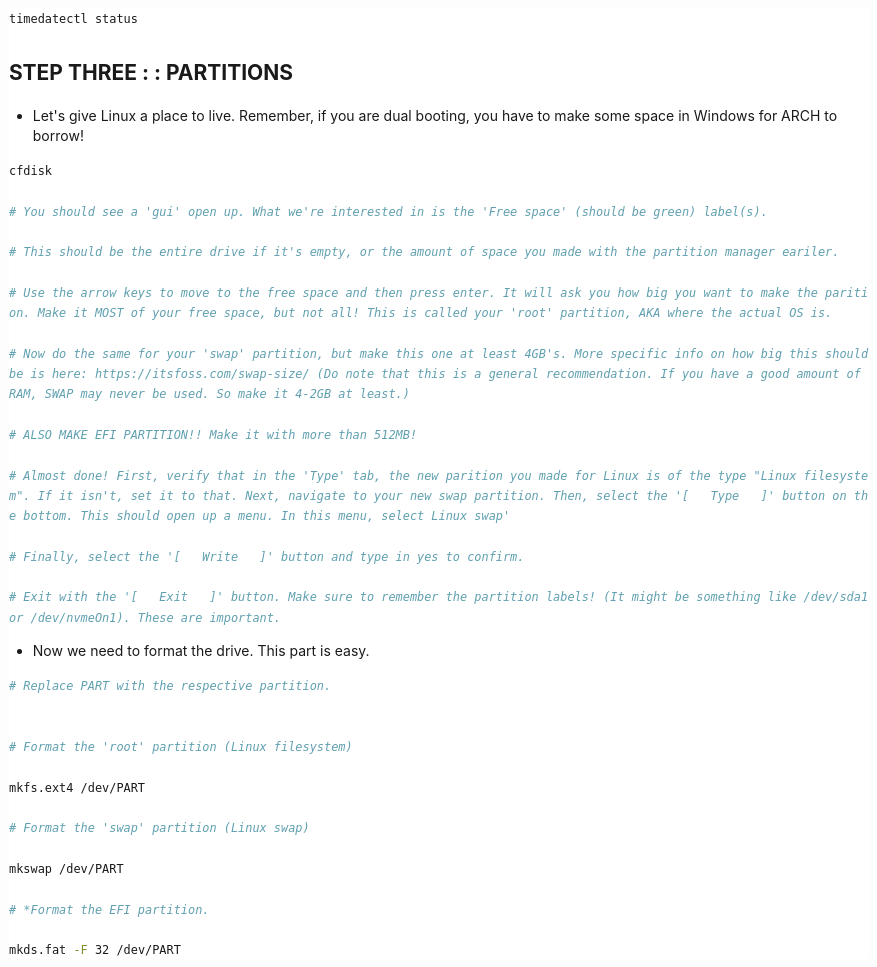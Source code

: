 ```bash
timedatectl status
```

## STEP THREE : : PARTITIONS

- Let's give Linux a place to live. Remember, if you are dual booting, you have to make some space in Windows for ARCH to borrow!

```bash
cfdisk

# You should see a 'gui' open up. What we're interested in is the 'Free space' (should be green) label(s).

# This should be the entire drive if it's empty, or the amount of space you made with the partition manager eariler.

# Use the arrow keys to move to the free space and then press enter. It will ask you how big you want to make the parition. Make it MOST of your free space, but not all! This is called your 'root' partition, AKA where the actual OS is.

# Now do the same for your 'swap' partition, but make this one at least 4GB's. More specific info on how big this should be is here: https://itsfoss.com/swap-size/ (Do note that this is a general recommendation. If you have a good amount of RAM, SWAP may never be used. So make it 4-2GB at least.)

# ALSO MAKE EFI PARTITION!! Make it with more than 512MB!

# Almost done! First, verify that in the 'Type' tab, the new parition you made for Linux is of the type "Linux filesystem". If it isn't, set it to that. Next, navigate to your new swap partition. Then, select the '[   Type   ]' button on the bottom. This should open up a menu. In this menu, select Linux swap'

# Finally, select the '[   Write   ]' button and type in yes to confirm.

# Exit with the '[   Exit   ]' button. Make sure to remember the partition labels! (It might be something like /dev/sda1 or /dev/nvmeOn1). These are important.
```

- Now we need to format the drive. This part is easy.

```bash
# Replace PART with the respective partition.


# Format the 'root' partition (Linux filesystem)

mkfs.ext4 /dev/PART

# Format the 'swap' partition (Linux swap)

mkswap /dev/PART

# *Format the EFI partition.

mkds.fat -F 32 /dev/PART 
```
